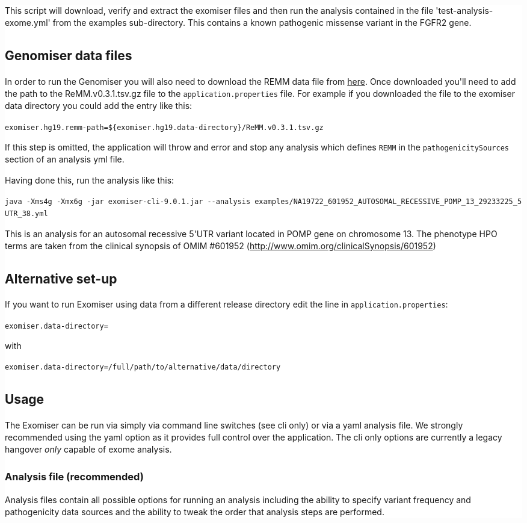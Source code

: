 This script will download, verify and extract the exomiser files and then run the analysis contained in the file 'test-analysis-exome.yml' from the examples sub-directory. This contains a known pathogenic missense variant in the FGFR2 gene.

## Genomiser data files

In order to run the Genomiser you will also need to download the REMM data file from [here](https://charite.github.io/software-remm-score.html). Once downloaded you'll need to add the path to the ReMM.v0.3.1.tsv.gz file to the ```application.properties``` file. For example if you downloaded the file to the exomiser data directory you could add the entry like this:

```
exomiser.hg19.remm-path=${exomiser.hg19.data-directory}/ReMM.v0.3.1.tsv.gz
```

If this step is omitted, the application will throw and error and stop any analysis which defines ```REMM``` in the ```pathogenicitySources``` section of an analysis yml file. 

Having done this, run the analysis like this:

```
java -Xms4g -Xmx6g -jar exomiser-cli-9.0.1.jar --analysis examples/NA19722_601952_AUTOSOMAL_RECESSIVE_POMP_13_29233225_5UTR_38.yml 
```

This is an analysis for an autosomal recessive 5'UTR variant located in POMP gene on chromosome 13. The phenotype HPO terms are taken from the clinical synopsis of
OMIM #601952 (http://www.omim.org/clinicalSynopsis/601952) 

## Alternative set-up

If you want to run Exomiser using data from a different release directory edit the line in ```application.properties```:

```
exomiser.data-directory=
```

with

```
exomiser.data-directory=/full/path/to/alternative/data/directory
```

## Usage

The Exomiser can be run via simply via command line switches (see cli only) or via a yaml analysis file. We strongly recommended using the yaml option as it provides full control over the application. The cli only options are currently a legacy hangover *only* capable of exome analysis.    

### Analysis file (recommended)

Analysis files contain all possible options for running an analysis including the ability to specify variant frequency
and pathogenicity data sources and the ability to tweak the order that analysis steps are performed. 
